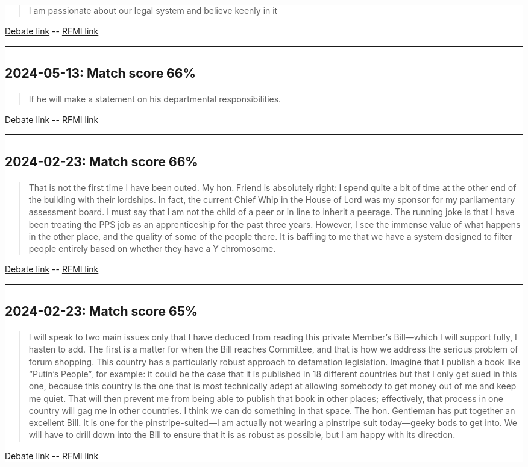 >I am passionate about our legal system and believe keenly in it

[Debate link](https://www.theyworkforyou.com/debates/?id=2024-02-23a.959.0)  --  [RFMI link](https://www.theyworkforyou.com/mp/25825/register)


---



## 2024-05-13: Match score 66%

>If he will make a statement on his departmental responsibilities.

[Debate link](https://www.theyworkforyou.com/debates/?id=2024-05-13c.16.9)  --  [RFMI link](https://www.theyworkforyou.com/mp/25825/register)


---



## 2024-02-23: Match score 66%

>That is not the first time I have been outed. My hon. Friend is absolutely right: I spend quite a bit of time at the other end of the building with their lordships. In fact, the current Chief Whip in the House of Lord was my sponsor for my parliamentary assessment board. I must say that I am not the child of a peer or in line to inherit a peerage. The running joke is that I have been treating the PPS job as an apprenticeship for the past three years. However, I see the immense value of what happens in the other place, and the quality of some of the people there. It is baffling to me that we have a system designed to filter people entirely based on whether they have a Y chromosome.

[Debate link](https://www.theyworkforyou.com/debates/?id=2024-02-23a.1025.4)  --  [RFMI link](https://www.theyworkforyou.com/mp/25825/register)


---



## 2024-02-23: Match score 65%

>I will speak to two main issues only that I have deduced from reading this private Member’s Bill—which I will support fully, I hasten to add. The first is a matter for when the Bill reaches Committee, and that is how we address the serious problem of forum shopping. This country has a particularly robust approach to defamation legislation. Imagine that I publish a book like “Putin’s People”, for example: it could be the case that it is published in 18 different countries but that I only get sued in this one, because this country is the one that is most technically adept at allowing somebody to get money out of me and keep me quiet. That will then prevent me from being able to publish that book in other places; effectively, that process in one country will gag me in other countries. I think we can do something in that space. The hon. Gentleman has put together an excellent Bill. It is one for the pinstripe-suited—I am actually not wearing a pinstripe suit today—geeky bods to get into. We will have to drill down into the Bill to ensure that it is as robust as possible, but I am happy with its direction.

[Debate link](https://www.theyworkforyou.com/debates/?id=2024-02-23a.959.0)  --  [RFMI link](https://www.theyworkforyou.com/mp/25825/register)
